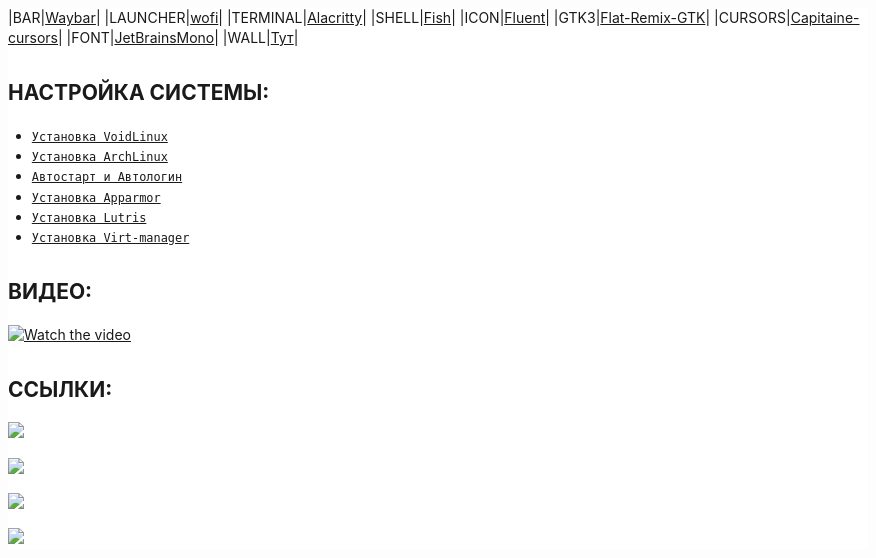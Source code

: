 |BAR|[Waybar](https://github.com/Alexays/Waybar)|
|LAUNCHER|[wofi](https://sr.ht/~scoopta/wofi/)|
|TERMINAL|[Alacritty](https://github.com/alacritty/alacritty)|
|SHELL|[Fish](https://fishshell.com/)|
|ICON|[Fluent](https://github.com/vinceliuice/Fluent-icon-theme)|
|GTK3|[Flat-Remix-GTK](https://github.com/daniruiz/Flat-Remix-GTK)|
|CURSORS|[Capitaine-cursors](https://github.com/keeferrourke/capitaine-cursors)|
|FONT|[JetBrainsMono](https://www.jetbrains.com/lp/mono/)|
|WALL|[Тут](https://sun9-63.userapi.com/impg/FxKBSIt9K20TGGlbyRKI_qbIhE7DiP_SFXwcSg/43u3c7gXRoc.jpg?size=2560x1701&quality=95&sign=0d4c9977e5a1b4a034fb3a00ee170ddc&type=album)|  

## НАСТРОЙКА СИСТЕМЫ:
  
- [```Установка VoidLinux```](https://gitlab.com/prolinux410/owl_dots/-/wikis/VoidLinux-uefi-install)  
- [```Установка ArchLinux```](https://gitlab.com/prolinux410/owl_dots/-/wikis/ArchLinux-uefi-install)  
- [```Автостарт и Автологин```](https://gitlab.com/prolinux410/owl_dots/-/wikis/Autostart_wm)  
- [```Установка Apparmor```](https://gitlab.com/prolinux410/owl_dots/-/wikis/Apparmor)  
- [```Установка Lutris```](https://gitlab.com/prolinux410/owl_dots/-/wikis/Lutris)  
- [```Установка Virt-manager```](https://gitlab.com/prolinux410/owl_dots/-/wikis/Virt-Manager)  

## ВИДЕО:  
[![Watch the video](https://gitlab.com/prolinux410/owl_dots/-/raw/main/.img/hypr_arch.jpg?ref_type=heads)](https://www.youtube.com/watch?v=KKo-4ZuozUA)  

## ССЫЛКИ:  
[<img src="https://gitlab.com/prolinux410/owl_dots/-/raw/main/.img/git_youtube.png?ref_type=heads" width="100">](https://www.youtube.com/@prolinux2753)

[<img src="https://gitlab.com/prolinux410/owl_dots/-/raw/main/.img/git_tg.png?ref_type=heads" width="100">](https://t.me/prolinux_tg)

[<img src="https://gitlab.com/prolinux410/owl_dots/-/raw/main/.img/git_unsplash.png?ref_type=heads" width="100">](https://unsplash.com/@owl410/collections)  

[<img src="https://gitlab.com/prolinux410/owl_dots/-/raw/main/.img/git_coffee.png?ref_type=heads" width="100">](https://www.donationalerts.com/r/prolinux)

